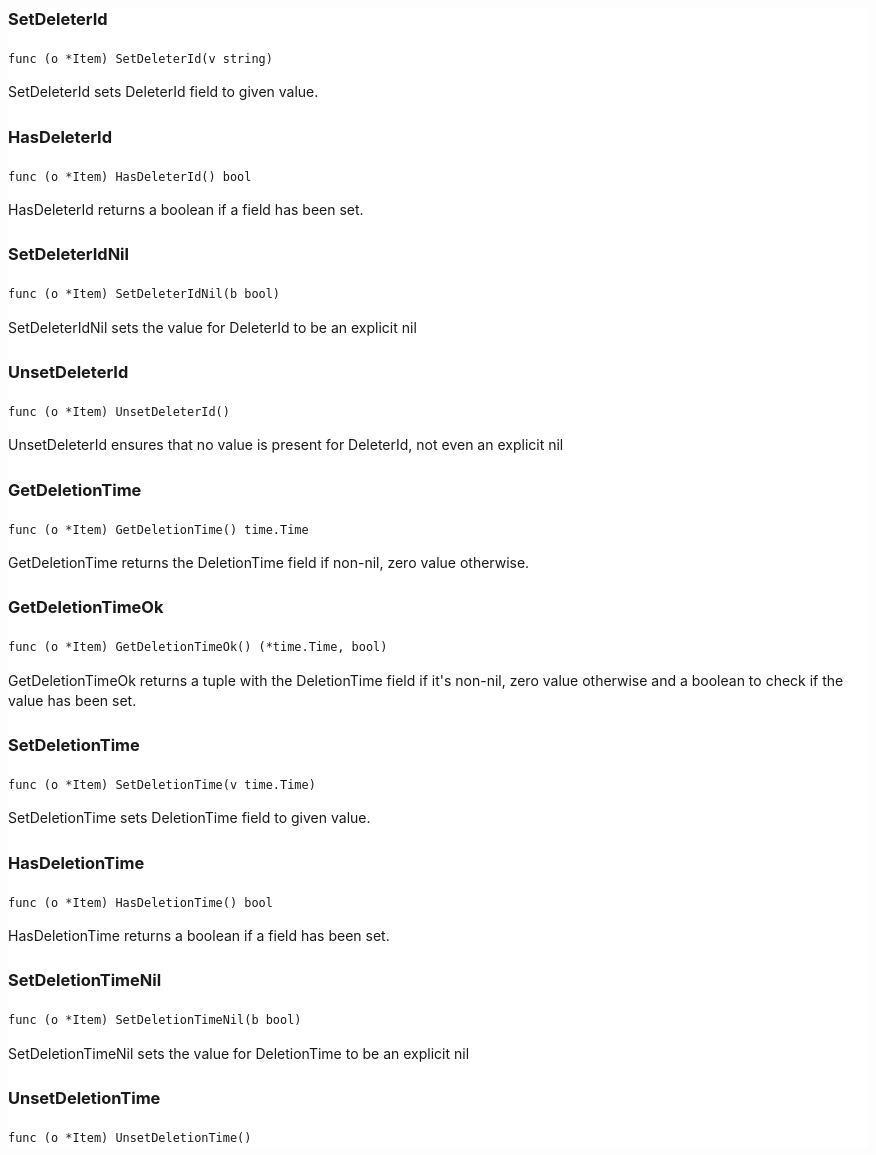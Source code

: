 ### SetDeleterId

`func (o *Item) SetDeleterId(v string)`

SetDeleterId sets DeleterId field to given value.

### HasDeleterId

`func (o *Item) HasDeleterId() bool`

HasDeleterId returns a boolean if a field has been set.

### SetDeleterIdNil

`func (o *Item) SetDeleterIdNil(b bool)`

 SetDeleterIdNil sets the value for DeleterId to be an explicit nil

### UnsetDeleterId
`func (o *Item) UnsetDeleterId()`

UnsetDeleterId ensures that no value is present for DeleterId, not even an explicit nil
### GetDeletionTime

`func (o *Item) GetDeletionTime() time.Time`

GetDeletionTime returns the DeletionTime field if non-nil, zero value otherwise.

### GetDeletionTimeOk

`func (o *Item) GetDeletionTimeOk() (*time.Time, bool)`

GetDeletionTimeOk returns a tuple with the DeletionTime field if it's non-nil, zero value otherwise
and a boolean to check if the value has been set.

### SetDeletionTime

`func (o *Item) SetDeletionTime(v time.Time)`

SetDeletionTime sets DeletionTime field to given value.

### HasDeletionTime

`func (o *Item) HasDeletionTime() bool`

HasDeletionTime returns a boolean if a field has been set.

### SetDeletionTimeNil

`func (o *Item) SetDeletionTimeNil(b bool)`

 SetDeletionTimeNil sets the value for DeletionTime to be an explicit nil

### UnsetDeletionTime
`func (o *Item) UnsetDeletionTime()`
